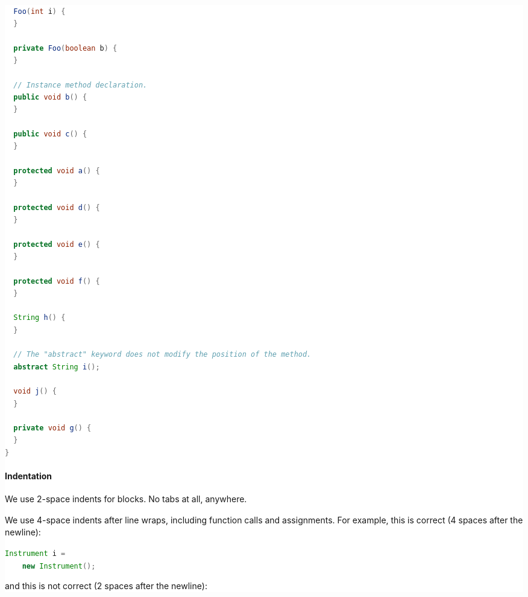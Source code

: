 ```java
  Foo(int i) {
  }

  private Foo(boolean b) {
  }

  // Instance method declaration.
  public void b() {
  }

  public void c() {
  }

  protected void a() {
  }

  protected void d() {
  }

  protected void e() {
  }

  protected void f() {
  }

  String h() {
  }

  // The "abstract" keyword does not modify the position of the method.
  abstract String i();

  void j() {
  }

  private void g() {
  }
}
```

#### Indentation

We use 2-space indents for blocks. No tabs at all, anywhere.

We use 4-space indents after line wraps, including function calls
and assignments. For example, this is correct (4 spaces after the
newline):

```java
Instrument i =
    new Instrument();
```

and this is not correct (2 spaces after the newline):
